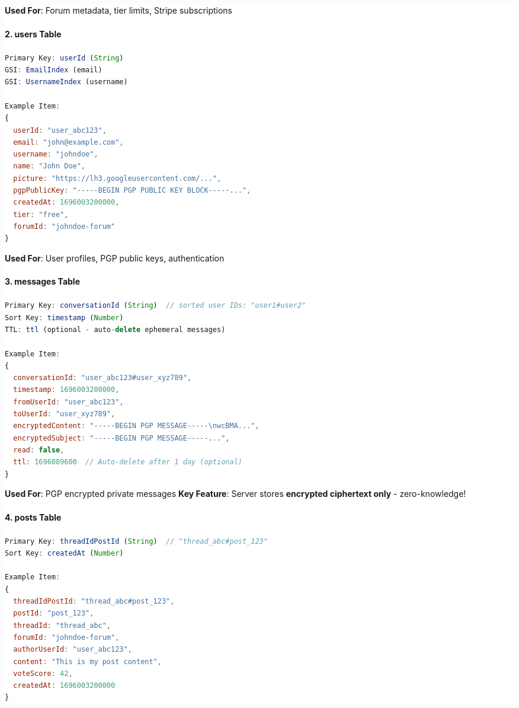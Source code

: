 **Used For**: Forum metadata, tier limits, Stripe subscriptions

#### 2. **users** Table
```javascript
Primary Key: userId (String)
GSI: EmailIndex (email)
GSI: UsernameIndex (username)

Example Item:
{
  userId: "user_abc123",
  email: "john@example.com",
  username: "johndoe",
  name: "John Doe",
  picture: "https://lh3.googleusercontent.com/...",
  pgpPublicKey: "-----BEGIN PGP PUBLIC KEY BLOCK-----...",
  createdAt: 1696003200000,
  tier: "free",
  forumId: "johndoe-forum"
}
```

**Used For**: User profiles, PGP public keys, authentication

#### 3. **messages** Table
```javascript
Primary Key: conversationId (String)  // sorted user IDs: "user1#user2"
Sort Key: timestamp (Number)
TTL: ttl (optional - auto-delete ephemeral messages)

Example Item:
{
  conversationId: "user_abc123#user_xyz789",
  timestamp: 1696003200000,
  fromUserId: "user_abc123",
  toUserId: "user_xyz789",
  encryptedContent: "-----BEGIN PGP MESSAGE-----\nwcBMA...",
  encryptedSubject: "-----BEGIN PGP MESSAGE-----...",
  read: false,
  ttl: 1696089600  // Auto-delete after 1 day (optional)
}
```

**Used For**: PGP encrypted private messages
**Key Feature**: Server stores **encrypted ciphertext only** - zero-knowledge!

#### 4. **posts** Table
```javascript
Primary Key: threadIdPostId (String)  // "thread_abc#post_123"
Sort Key: createdAt (Number)

Example Item:
{
  threadIdPostId: "thread_abc#post_123",
  postId: "post_123",
  threadId: "thread_abc",
  forumId: "johndoe-forum",
  authorUserId: "user_abc123",
  content: "This is my post content",
  voteScore: 42,
  createdAt: 1696003200000
}
```
